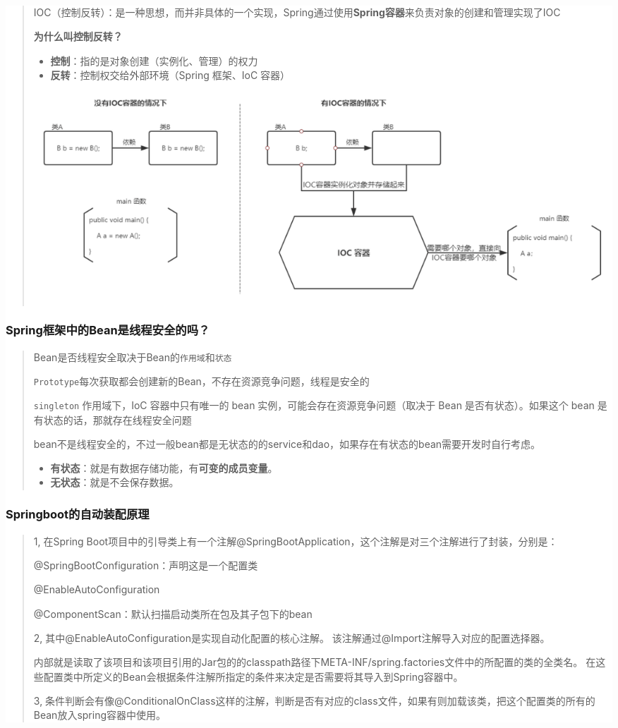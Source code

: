 > IOC（控制反转）：是一种思想，而并非具体的一个实现，Spring通过使用**Spring容器**来负责对象的创建和管理实现了IOC
>
> **为什么叫控制反转？**
>
> - **控制**：指的是对象创建（实例化、管理）的权力
>- **反转**：控制权交给外部环境（Spring 框架、IoC 容器）
> 
>![IoC 图解](https://raw.githubusercontent.com/njauwj/java-note/master/202308082300767.png)

### Spring框架中的Bean是线程安全的吗？

> Bean是否线程安全取决于Bean的`作用域`和`状态`
>
> `Prototype`每次获取都会创建新的Bean，不存在资源竞争问题，线程是安全的
>
> `singleton` 作用域下，IoC 容器中只有唯一的 bean 实例，可能会存在资源竞争问题（取决于 Bean 是否有状态）。如果这个 bean 是有状态的话，那就存在线程安全问题
>
> bean不是线程安全的，不过一般bean都是无状态的的service和dao，如果存在有状态的bean需要开发时自行考虑。
>
> - **有状态**：就是有数据存储功能，有**可变的成员变量**。
> - **无状态**：就是不会保存数据。

### Springboot的自动装配原理

> 1, 在Spring Boot项目中的引导类上有一个注解@SpringBootApplication，这个注解是对三个注解进行了封装，分别是：
>
> @SpringBootConfiguration：声明这是一个配置类
>
> @EnableAutoConfiguration
>
> @ComponentScan：默认扫描启动类所在包及其子包下的bean
>
> 2, 其中@EnableAutoConfiguration是实现自动化配置的核心注解。 该注解通过@Import注解导入对应的配置选择器。
>
> 内部就是读取了该项目和该项目引用的Jar包的的classpath路径下META-INF/spring.factories文件中的所配置的类的全类名。 在这些配置类中所定义的Bean会根据条件注解所指定的条件来决定是否需要将其导入到Spring容器中。
>
> 3, 条件判断会有像@ConditionalOnClass这样的注解，判断是否有对应的class文件，如果有则加载该类，把这个配置类的所有的Bean放入spring容器中使用。
